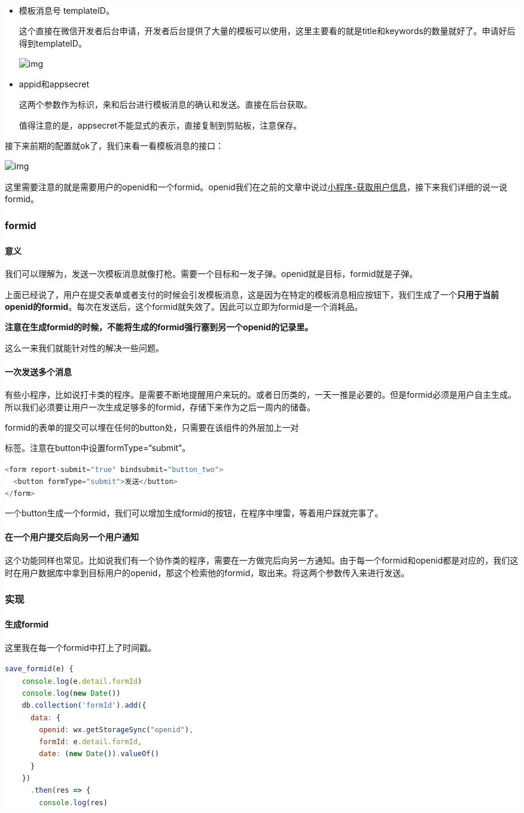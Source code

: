 *   模板消息号 templateID。

    这个直接在微信开发者后台申请，开发者后台提供了大量的模板可以使用，这里主要看的就是title和keywords的数量就好了。申请好后得到templateID。

    ![img](https://s2.ax1x.com/2019/05/23/VCauOU.png)

*   appid和appsecret

    这两个参数作为标识，来和后台进行模板消息的确认和发送。直接在后台获取。

    值得注意的是，appsecret不能显式的表示，直接复制到剪贴板，注意保存。

接下来前期的配置就ok了，我们来看一看模板消息的接口：

![img](https://s2.ax1x.com/2019/05/23/VCaIts.png)

这里需要注意的就是需要用户的openid和一个formid。openid我们在之前的文章中说过[小程序-获取用户信息](https://crowfeablog.com/article/%E5%B0%8F%E7%A8%8B%E5%BA%8F-%E7%94%A8%E6%88%B7%E4%BF%A1%E6%81%AF%E8%8E%B7%E5%8F%96%E4%B8%89%E8%BF%9E/)，接下来我们详细的说一说formid。

### formid

#### 意义

我们可以理解为，发送一次模板消息就像打枪。需要一个目标和一发子弹。openid就是目标，formid就是子弹。

上面已经说了，用户在提交表单或者支付的时候会引发模板消息，这是因为在特定的模板消息相应按钮下，我们生成了一个**只用于当前openid的formid**。每次在发送后，这个formid就失效了。因此可以立即为formid是一个消耗品。

**注意在生成formid的时候，不能将生成的formid强行塞到另一个openid的记录里。**

这么一来我们就能针对性的解决一些问题。

#### 一次发送多个消息

有些小程序，比如说打卡类的程序。是需要不断地提醒用户来玩的。或者日历类的，一天一推是必要的。但是formid必须是用户自主生成。所以我们必须要让用户一次生成足够多的formid，存储下来作为之后一周内的储备。

formid的表单的提交可以埋在任何的button处，只需要在该组件的外层加上一对<form>标签。注意在button中设置formType=“submit”。</form>

```js
<form report-submit="true" bindsubmit="button_two">
  <button formType="submit">发送</button>
</form>
```

一个button生成一个formid，我们可以增加生成formid的按钮，在程序中埋雷，等着用户踩就完事了。

#### 在一个用户提交后向另一个用户通知

这个功能同样也常见。比如说我们有一个协作类的程序，需要在一方做完后向另一方通知。由于每一个formid和openid都是对应的，我们这时在用户数据库中拿到目标用户的openid，那这个检索他的formid，取出来。将这两个参数传入来进行发送。

### 实现

#### 生成formid

这里我在每一个formid中打上了时间戳。
```js
save_formid(e) {
    console.log(e.detail.formId)
    console.log(new Date())
    db.collection('formId').add({
      data: {
        openid: wx.getStorageSync("openid"),
        formId: e.detail.formId,
        date: (new Date()).valueOf()
      }
    })
      .then(res => {
        console.log(res)
```